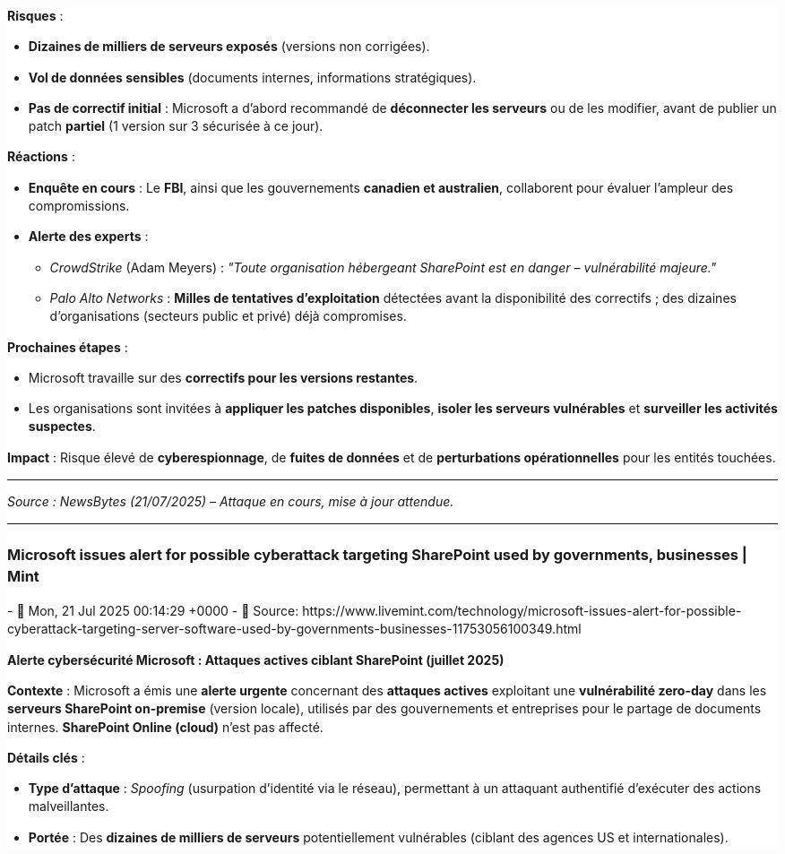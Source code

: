 **Risques** :

- **Dizaines de milliers de serveurs exposés** (versions non corrigées).

- **Vol de données sensibles** (documents internes, informations stratégiques).

- **Pas de correctif initial** : Microsoft a d’abord recommandé de **déconnecter les serveurs** ou de les modifier, avant de publier un patch **partiel** (1 version sur 3 sécurisée à ce jour).

**Réactions** :

- **Enquête en cours** : Le **FBI**, ainsi que les gouvernements **canadien et australien**, collaborent pour évaluer l’ampleur des compromissions.

- **Alerte des experts** :

  - *CrowdStrike* (Adam Meyers) : *"Toute organisation hébergeant SharePoint est en danger – vulnérabilité majeure."*

  - *Palo Alto Networks* : **Milles de tentatives d’exploitation** détectées avant la disponibilité des correctifs ; des dizaines d’organisations (secteurs public et privé) déjà compromises.

**Prochaines étapes** :

- Microsoft travaille sur des **correctifs pour les versions restantes**.

- Les organisations sont invitées à **appliquer les patches disponibles**, **isoler les serveurs vulnérables** et **surveiller les activités suspectes**.

**Impact** :
Risque élevé de **cyberespionnage**, de **fuites de données** et de **perturbations opérationnelles** pour les entités touchées.

---
*Source : NewsBytes (21/07/2025) – Attaque en cours, mise à jour attendue.*

---

<h3 class="class_h3">Microsoft issues alert for possible cyberattack targeting SharePoint used by governments, businesses | Mint</h3>
- 📅 Mon, 21 Jul 2025 00:14:29 +0000
- 🔗 Source: https://www.livemint.com/technology/microsoft-issues-alert-for-possible-cyberattack-targeting-server-software-used-by-governments-businesses-11753056100349.html

**Alerte cybersécurité Microsoft : Attaques actives ciblant SharePoint (juillet 2025)**

**Contexte** :
Microsoft a émis une **alerte urgente** concernant des **attaques actives** exploitant une **vulnérabilité zero-day** dans les **serveurs SharePoint on-premise** (version locale), utilisés par des gouvernements et entreprises pour le partage de documents internes. **SharePoint Online (cloud)** n’est pas affecté.

**Détails clés** :

- **Type d’attaque** : *Spoofing* (usurpation d’identité via le réseau), permettant à un attaquant authentifié d’exécuter des actions malveillantes.

- **Portée** : Des **dizaines de milliers de serveurs** potentiellement vulnérables (ciblant des agences US et internationales).
